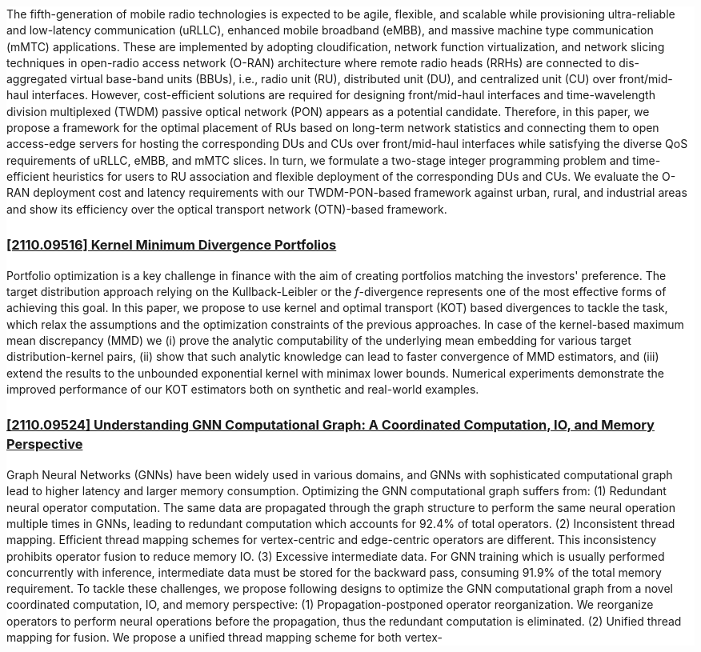 
  The fifth-generation of mobile radio technologies is expected to be agile,
flexible, and scalable while provisioning ultra-reliable and low-latency
communication (uRLLC), enhanced mobile broadband (eMBB), and massive machine
type communication (mMTC) applications. These are implemented by adopting
cloudification, network function virtualization, and network slicing techniques
in open-radio access network (O-RAN) architecture where remote radio heads
(RRHs) are connected to dis-aggregated virtual base-band units (BBUs), i.e.,
radio unit (RU), distributed unit (DU), and centralized unit (CU) over
front/mid-haul interfaces. However, cost-efficient solutions are required for
designing front/mid-haul interfaces and time-wavelength division multiplexed
(TWDM) passive optical network (PON) appears as a potential candidate.
Therefore, in this paper, we propose a framework for the optimal placement of
RUs based on long-term network statistics and connecting them to open
access-edge servers for hosting the corresponding DUs and CUs over
front/mid-haul interfaces while satisfying the diverse QoS requirements of
uRLLC, eMBB, and mMTC slices. In turn, we formulate a two-stage integer
programming problem and time-efficient heuristics for users to RU association
and flexible deployment of the corresponding DUs and CUs. We evaluate the O-RAN
deployment cost and latency requirements with our TWDM-PON-based framework
against urban, rural, and industrial areas and show its efficiency over the
optical transport network (OTN)-based framework.

    

### [[2110.09516] Kernel Minimum Divergence Portfolios](http://arxiv.org/abs/2110.09516)


  Portfolio optimization is a key challenge in finance with the aim of creating
portfolios matching the investors' preference. The target distribution approach
relying on the Kullback-Leibler or the $f$-divergence represents one of the
most effective forms of achieving this goal. In this paper, we propose to use
kernel and optimal transport (KOT) based divergences to tackle the task, which
relax the assumptions and the optimization constraints of the previous
approaches. In case of the kernel-based maximum mean discrepancy (MMD) we (i)
prove the analytic computability of the underlying mean embedding for various
target distribution-kernel pairs, (ii) show that such analytic knowledge can
lead to faster convergence of MMD estimators, and (iii) extend the results to
the unbounded exponential kernel with minimax lower bounds. Numerical
experiments demonstrate the improved performance of our KOT estimators both on
synthetic and real-world examples.

    

### [[2110.09524] Understanding GNN Computational Graph: A Coordinated Computation, IO, and Memory Perspective](http://arxiv.org/abs/2110.09524)


  Graph Neural Networks (GNNs) have been widely used in various domains, and
GNNs with sophisticated computational graph lead to higher latency and larger
memory consumption. Optimizing the GNN computational graph suffers from: (1)
Redundant neural operator computation. The same data are propagated through the
graph structure to perform the same neural operation multiple times in GNNs,
leading to redundant computation which accounts for 92.4% of total operators.
(2) Inconsistent thread mapping. Efficient thread mapping schemes for
vertex-centric and edge-centric operators are different. This inconsistency
prohibits operator fusion to reduce memory IO. (3) Excessive intermediate data.
For GNN training which is usually performed concurrently with inference,
intermediate data must be stored for the backward pass, consuming 91.9% of the
total memory requirement. To tackle these challenges, we propose following
designs to optimize the GNN computational graph from a novel coordinated
computation, IO, and memory perspective: (1) Propagation-postponed operator
reorganization. We reorganize operators to perform neural operations before the
propagation, thus the redundant computation is eliminated. (2) Unified thread
mapping for fusion. We propose a unified thread mapping scheme for both vertex-